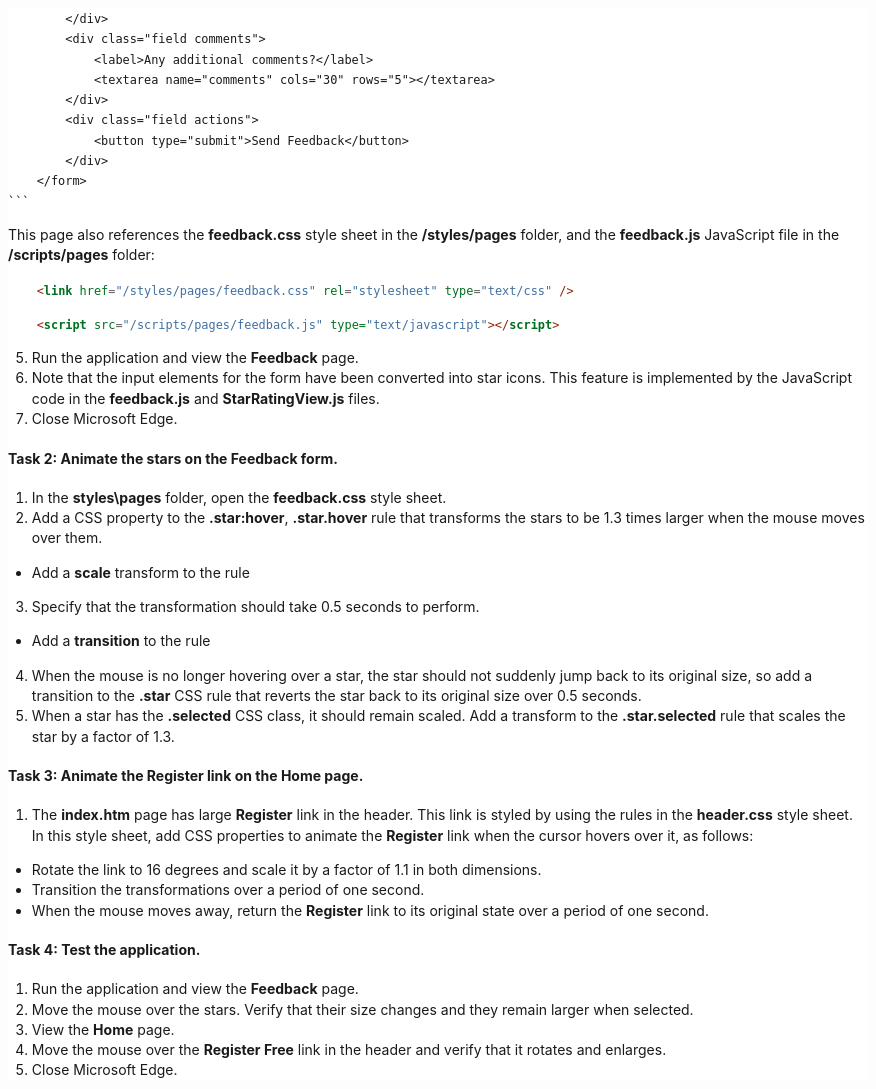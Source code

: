             </div>
            <div class="field comments">
                <label>Any additional comments?</label>
                <textarea name="comments" cols="30" rows="5"></textarea>
            </div>
            <div class="field actions">
                <button type="submit">Send Feedback</button>
            </div>
        </form>
    ```
This page also references the **feedback.css** style sheet in the **/styles/pages** folder, and the **feedback.js** JavaScript file in the **/scripts/pages** folder:
  ```html
      <link href="/styles/pages/feedback.css" rel="stylesheet" type="text/css" />
  ```
  ```html
      <script src="/scripts/pages/feedback.js" type="text/javascript"></script>
  ```
5.	Run the application and view the **Feedback** page.
6.	Note that the input elements for the form have been converted into star icons. This feature is implemented by the JavaScript code in the **feedback.js** and **StarRatingView.js** files.
7.	Close Microsoft Edge.

#### Task 2: Animate the stars on the Feedback form.

1.	In the **styles\pages** folder, open the **feedback.css** style sheet.
2.	Add a CSS property to the **.star:hover**, **.star.hover** rule that transforms the stars to be 1.3 times larger when the mouse moves over them.
- Add a **scale** transform to the rule
3.	Specify that the transformation should take 0.5 seconds to perform.
- Add a **transition** to the rule
4.	When the mouse is no longer hovering over a star, the star should not suddenly jump back to its original size, so add a transition to the **.star** CSS rule that reverts the star back to its original size over 0.5 seconds.
5.	When a star has the **.selected** CSS class, it should remain scaled. Add a transform to the **.star.selected** rule that scales the star by a factor of 1.3.

#### Task 3: Animate the Register link on the Home page.

1.	The **index.htm** page has large **Register** link in the header. This link is styled by using the rules in the **header.css** style sheet. In this style sheet, add CSS properties to animate the **Register** link when the cursor hovers over it, as follows:
- Rotate the link to 16 degrees and scale it by a factor of 1.1 in both dimensions.
- Transition the transformations over a period of one second.
- When the mouse moves away, return the **Register** link to its original state over a period of one second.

#### Task 4: Test the application.

1.	Run the application and view the **Feedback** page.
2.	Move the mouse over the stars. Verify that their size changes and they remain larger when selected.
3.	View the **Home** page.
4.	Move the mouse over the **Register Free** link in the header and verify that it rotates and enlarges.
5.	Close Microsoft Edge.
